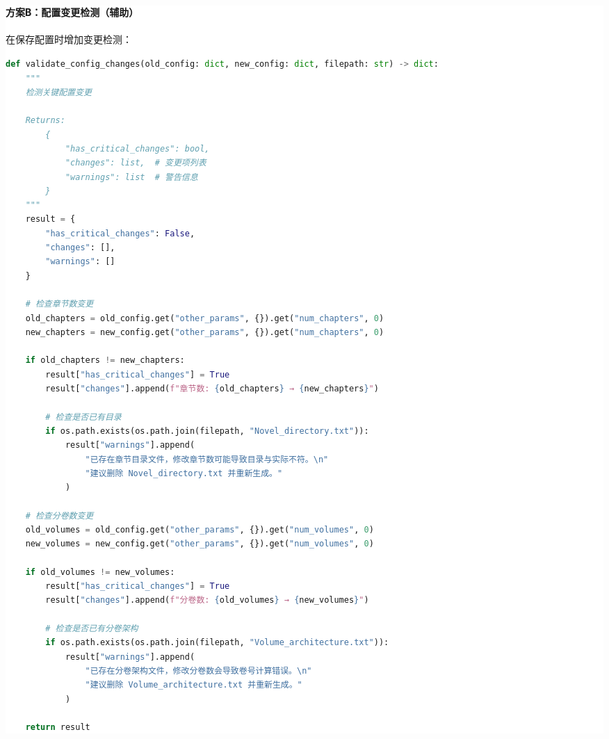 #### 方案B：配置变更检测（辅助）

在保存配置时增加变更检测：

```python
def validate_config_changes(old_config: dict, new_config: dict, filepath: str) -> dict:
    """
    检测关键配置变更

    Returns:
        {
            "has_critical_changes": bool,
            "changes": list,  # 变更项列表
            "warnings": list  # 警告信息
        }
    """
    result = {
        "has_critical_changes": False,
        "changes": [],
        "warnings": []
    }

    # 检查章节数变更
    old_chapters = old_config.get("other_params", {}).get("num_chapters", 0)
    new_chapters = new_config.get("other_params", {}).get("num_chapters", 0)

    if old_chapters != new_chapters:
        result["has_critical_changes"] = True
        result["changes"].append(f"章节数: {old_chapters} → {new_chapters}")

        # 检查是否已有目录
        if os.path.exists(os.path.join(filepath, "Novel_directory.txt")):
            result["warnings"].append(
                "已存在章节目录文件，修改章节数可能导致目录与实际不符。\n"
                "建议删除 Novel_directory.txt 并重新生成。"
            )

    # 检查分卷数变更
    old_volumes = old_config.get("other_params", {}).get("num_volumes", 0)
    new_volumes = new_config.get("other_params", {}).get("num_volumes", 0)

    if old_volumes != new_volumes:
        result["has_critical_changes"] = True
        result["changes"].append(f"分卷数: {old_volumes} → {new_volumes}")

        # 检查是否已有分卷架构
        if os.path.exists(os.path.join(filepath, "Volume_architecture.txt")):
            result["warnings"].append(
                "已存在分卷架构文件，修改分卷数会导致卷号计算错误。\n"
                "建议删除 Volume_architecture.txt 并重新生成。"
            )

    return result
```
